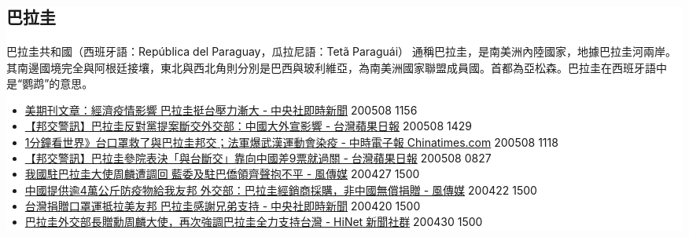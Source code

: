 ## 巴拉圭

巴拉圭共和國（西班牙語：República del Paraguay，瓜拉尼語：Tetã Paraguái）  通稱巴拉圭，是南美洲內陸國家，地據巴拉圭河兩岸。其南邊國境完全與阿根廷接壤，東北與西北角則分別是巴西與玻利維亞，為南美洲國家聯盟成員國。首都為亞松森。巴拉圭在西班牙語中是“鹦鹉”的意思。
- [美期刊文章：經濟疫情影響 巴拉圭挺台壓力漸大 - 中央社即時新聞](https://www.cna.com.tw/news/firstnews/202005080082.aspx "美期刊文章：經濟疫情影響 巴拉圭挺台壓力漸大 - 中央社即時新聞") 200508 1156
- [【邦交警訊】巴拉圭反對黨提案斷交外交部：中國大外宣影響 - 台灣蘋果日報](https://tw.appledaily.com/politics/20200508/FKTHFMVISLN6OHXRPAQANQPJBQ/ "【邦交警訊】巴拉圭反對黨提案斷交外交部：中國大外宣影響 - 台灣蘋果日報") 200508 1429
- [1分鐘看世界》台口罩救了與巴拉圭邦交；法軍爆武漢運動會染疫 - 中時電子報 Chinatimes.com](https://www.chinatimes.com/realtimenews/20200508001763-260408 "1分鐘看世界》台口罩救了與巴拉圭邦交；法軍爆武漢運動會染疫 - 中時電子報 Chinatimes.com") 200508 1118
- [【邦交警訊】巴拉圭參院表決「與台斷交」靠向中國差9票就過關 - 台灣蘋果日報](https://tw.appledaily.com/international/20200508/KU6DXOLLJYCG7ECSDPS3CFPNTE/ "【邦交警訊】巴拉圭參院表決「與台斷交」靠向中國差9票就過關 - 台灣蘋果日報") 200508 0827
- [我國駐巴拉圭大使周麟遭調回 藍委及駐巴僑領齊聲抱不平 - 風傳媒](https://www.storm.mg/article/2570972 "我國駐巴拉圭大使周麟遭調回 藍委及駐巴僑領齊聲抱不平 - 風傳媒") 200427 1500
- [中國提供逾4萬公斤防疫物給我友邦 外交部：巴拉圭經銷商採購，非中國無償捐贈 - 風傳媒](https://www.storm.mg/article/2552899 "中國提供逾4萬公斤防疫物給我友邦 外交部：巴拉圭經銷商採購，非中國無償捐贈 - 風傳媒") 200422 1500
- [台灣捐贈口罩運抵拉美友邦 巴拉圭感謝兄弟支持 - 中央社即時新聞](https://www.cna.com.tw/news/firstnews/202004190007.aspx "台灣捐贈口罩運抵拉美友邦 巴拉圭感謝兄弟支持 - 中央社即時新聞") 200420 1500
- [巴拉圭外交部長贈勳周麟大使，再次強調巴拉圭全力支持台灣 - HiNet 新聞社群](https://times.hinet.net/news/22882455 "巴拉圭外交部長贈勳周麟大使，再次強調巴拉圭全力支持台灣 - HiNet 新聞社群") 200430 1500

